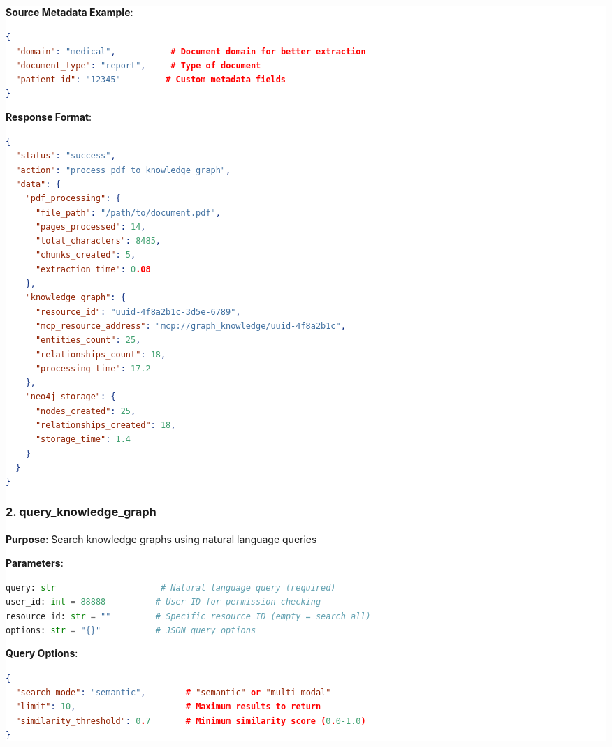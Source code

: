 **Source Metadata Example**:
```json
{
  "domain": "medical",           # Document domain for better extraction
  "document_type": "report",     # Type of document
  "patient_id": "12345"         # Custom metadata fields
}
```

**Response Format**:
```json
{
  "status": "success",
  "action": "process_pdf_to_knowledge_graph",
  "data": {
    "pdf_processing": {
      "file_path": "/path/to/document.pdf",
      "pages_processed": 14,
      "total_characters": 8485,
      "chunks_created": 5,
      "extraction_time": 0.08
    },
    "knowledge_graph": {
      "resource_id": "uuid-4f8a2b1c-3d5e-6789",
      "mcp_resource_address": "mcp://graph_knowledge/uuid-4f8a2b1c",
      "entities_count": 25,
      "relationships_count": 18,
      "processing_time": 17.2
    },
    "neo4j_storage": {
      "nodes_created": 25,
      "relationships_created": 18,
      "storage_time": 1.4
    }
  }
}
```

### 2. query_knowledge_graph

**Purpose**: Search knowledge graphs using natural language queries

**Parameters**:
```python
query: str                     # Natural language query (required)
user_id: int = 88888          # User ID for permission checking
resource_id: str = ""         # Specific resource ID (empty = search all)
options: str = "{}"           # JSON query options
```

**Query Options**:
```json
{
  "search_mode": "semantic",        # "semantic" or "multi_modal"
  "limit": 10,                      # Maximum results to return
  "similarity_threshold": 0.7       # Minimum similarity score (0.0-1.0)
}
```
